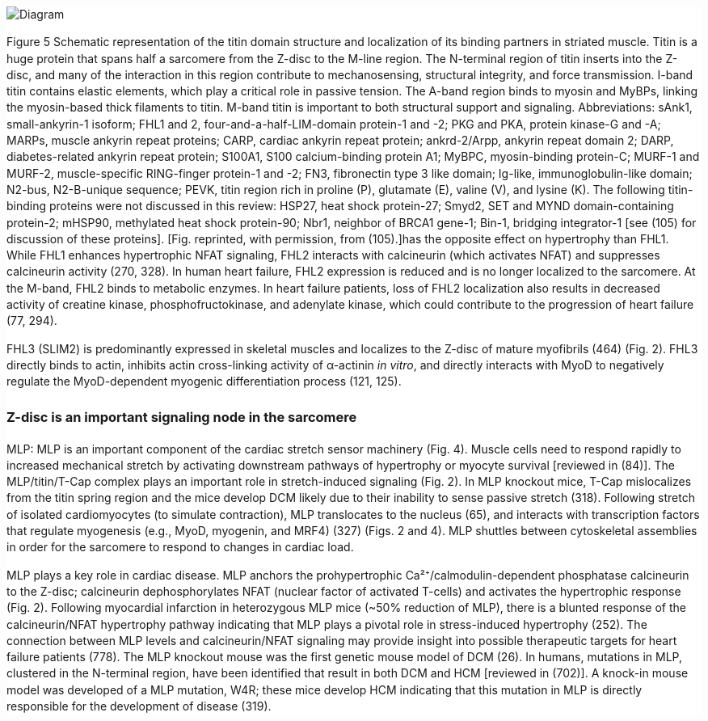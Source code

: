 ![Diagram](attachment:titin_domain_structure.png)

Figure 5 Schematic representation of the titin domain structure and localization of its binding partners in striated muscle. Titin is a huge protein that spans half a sarcomere from the Z-disc to the M-line region. The N-terminal region of titin inserts into the Z-disc, and many of the interaction in this region contribute to mechanosensing, structural integrity, and force transmission. I-band titin contains elastic elements, which play a critical role in passive tension. The A-band region binds to myosin and MyBPs, linking the myosin-based thick filaments to titin. M-band titin is important to both structural support and signaling. Abbreviations: sAnk1, small-ankyrin-1 isoform; FHL1 and 2, four-and-a-half-LIM-domain protein-1 and -2; PKG and PKA, protein kinase-G and -A; MARPs, muscle ankyrin repeat proteins; CARP, cardiac ankyrin repeat protein; ankrd-2/Arpp, ankyrin repeat domain 2; DARP, diabetes-related ankyrin repeat protein; S100A1, S100 calcium-binding protein A1; MyBPC, myosin-binding protein-C; MURF-1 and MURF-2, muscle-specific RING-finger protein-1 and -2; FN3, fibronectin type 3 like domain; Ig-like, immunoglobulin-like domain; N2-bus, N2-B-unique sequence; PEVK, titin region rich in proline (P), glutamate (E), valine (V), and lysine (K). The following titin-binding proteins were not discussed in this review: HSP27, heat shock protein-27; Smyd2, SET and MYND domain-containing protein-2; mHSP90, methylated heat shock protein-90; Nbr1, neighbor of BRCA1 gene-1; Bin-1, bridging integrator-1 [see (105) for discussion of these proteins]. [Fig. reprinted, with permission, from (105).]has the opposite effect on hypertrophy than FHL1. While FHL1 enhances hypertrophic NFAT signaling, FHL2 interacts with calcineurin (which activates NFAT) and suppresses calcineurin activity (270, 328). In human heart failure, FHL2 expression is reduced and is no longer localized to the sarcomere. At the M-band, FHL2 binds to metabolic enzymes. In heart failure patients, loss of FHL2 localization also results in decreased activity of creatine kinase, phosphofructokinase, and adenylate kinase, which could contribute to the progression of heart failure (77, 294).

FHL3 (SLIM2) is predominantly expressed in skeletal muscles and localizes to the Z-disc of mature myofibrils (464) (Fig. 2). FHL3 directly binds to actin, inhibits actin cross-linking activity of α-actinin *in vitro*, and directly interacts with MyoD to negatively regulate the MyoD-dependent myogenic differentiation process (121, 125).

### Z-disc is an important signaling node in the sarcomere

MLP: MLP is an important component of the cardiac stretch sensor machinery (Fig. 4). Muscle cells need to respond rapidly to increased mechanical stretch by activating downstream pathways of hypertrophy or myocyte survival [reviewed in (84)]. The MLP/titin/T-Cap complex plays an important role in stretch-induced signaling (Fig. 2). In MLP knockout mice, T-Cap mislocalizes from the titin spring region and the mice develop DCM likely due to their inability to sense passive stretch (318). Following stretch of isolated cardiomyocytes (to simulate contraction), MLP translocates to the nucleus (65), and interacts with transcription factors that regulate myogenesis (e.g., MyoD, myogenin, and MRF4) (327) (Figs. 2 and 4). MLP shuttles between cytoskeletal assemblies in order for the sarcomere to respond to changes in cardiac load.

MLP plays a key role in cardiac disease. MLP anchors the prohypertrophic Ca²⁺/calmodulin-dependent phosphatase calcineurin to the Z-disc; calcineurin dephosphorylates NFAT (nuclear factor of activated T-cells) and activates the hypertrophic response (Fig. 2). Following myocardial infarction in heterozygous MLP mice (~50% reduction of MLP), there is a blunted response of the calcineurin/NFAT hypertrophy pathway indicating that MLP plays a pivotal role in stress-induced hypertrophy (252). The connection between MLP levels and calcineurin/NFAT signaling may provide insight into possible therapeutic targets for heart failure patients (778). The MLP knockout mouse was the first genetic mouse model of DCM (26). In humans, mutations in MLP, clustered in the N-terminal region, have been identified that result in both DCM and HCM [reviewed in (702)]. A knock-in mouse model was developed of a MLP mutation, W4R; these mice develop HCM indicating that this mutation in MLP is directly responsible for the development of disease (319).
